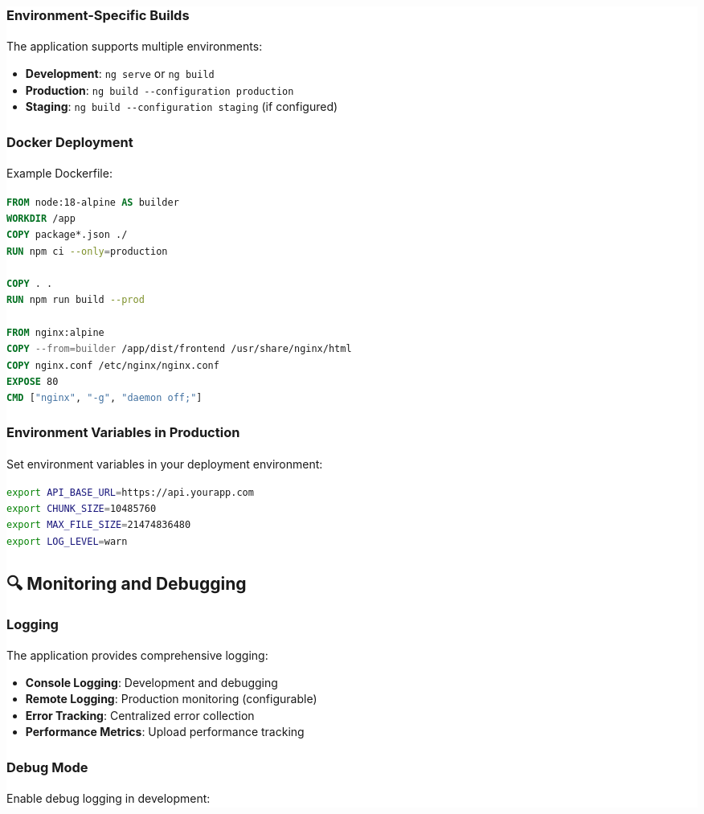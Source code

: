### Environment-Specific Builds

The application supports multiple environments:

- **Development**: `ng serve` or `ng build`
- **Production**: `ng build --configuration production`
- **Staging**: `ng build --configuration staging` (if configured)

### Docker Deployment

Example Dockerfile:

```dockerfile
FROM node:18-alpine AS builder
WORKDIR /app
COPY package*.json ./
RUN npm ci --only=production

COPY . .
RUN npm run build --prod

FROM nginx:alpine
COPY --from=builder /app/dist/frontend /usr/share/nginx/html
COPY nginx.conf /etc/nginx/nginx.conf
EXPOSE 80
CMD ["nginx", "-g", "daemon off;"]
```

### Environment Variables in Production

Set environment variables in your deployment environment:

```bash
export API_BASE_URL=https://api.yourapp.com
export CHUNK_SIZE=10485760
export MAX_FILE_SIZE=21474836480
export LOG_LEVEL=warn
```

## 🔍 Monitoring and Debugging

### Logging

The application provides comprehensive logging:

- **Console Logging**: Development and debugging
- **Remote Logging**: Production monitoring (configurable)
- **Error Tracking**: Centralized error collection
- **Performance Metrics**: Upload performance tracking

### Debug Mode

Enable debug logging in development:
